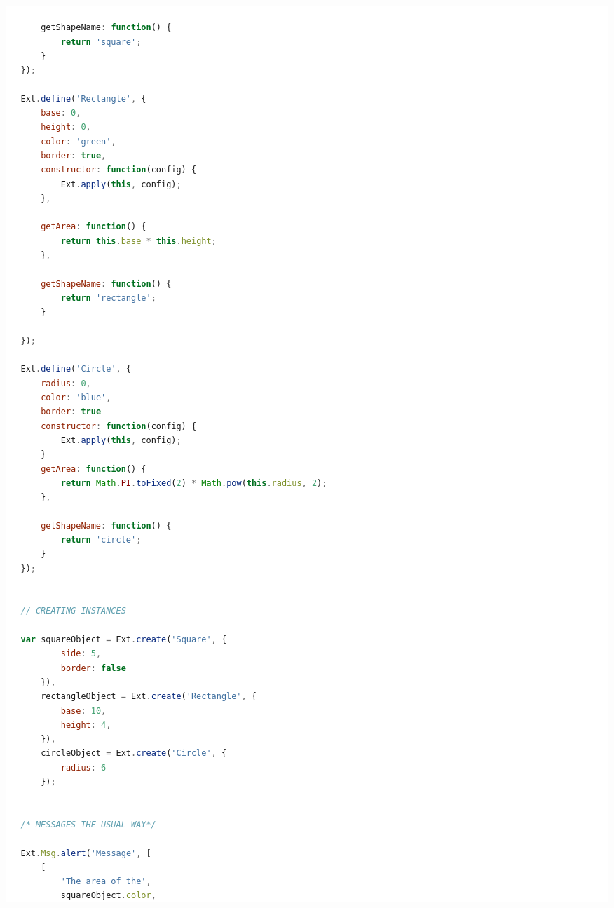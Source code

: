  ```javascript

		getShapeName: function() {
			return 'square';
		}
	});

	Ext.define('Rectangle', {
		base: 0,
		height: 0,
		color: 'green',
		border: true,
		constructor: function(config) {
			Ext.apply(this, config);
		},

		getArea: function() {
			return this.base * this.height;
		},

		getShapeName: function() {
			return 'rectangle';
		}

	});

	Ext.define('Circle', {
		radius: 0,
		color: 'blue',
		border: true
		constructor: function(config) {
			Ext.apply(this, config);
		}
		getArea: function() {
			return Math.PI.toFixed(2) * Math.pow(this.radius, 2);
		},

		getShapeName: function() {
			return 'circle';
		}
	});


	// CREATING INSTANCES

	var squareObject = Ext.create('Square', {
			side: 5,
			border: false
		}),
		rectangleObject = Ext.create('Rectangle', {
			base: 10,
			height: 4,
		}),
		circleObject = Ext.create('Circle', {
			radius: 6
		});


	/* MESSAGES THE USUAL WAY*/
	
	Ext.Msg.alert('Message', [
		[
			'The area of the', 
			squareObject.color,
 ```